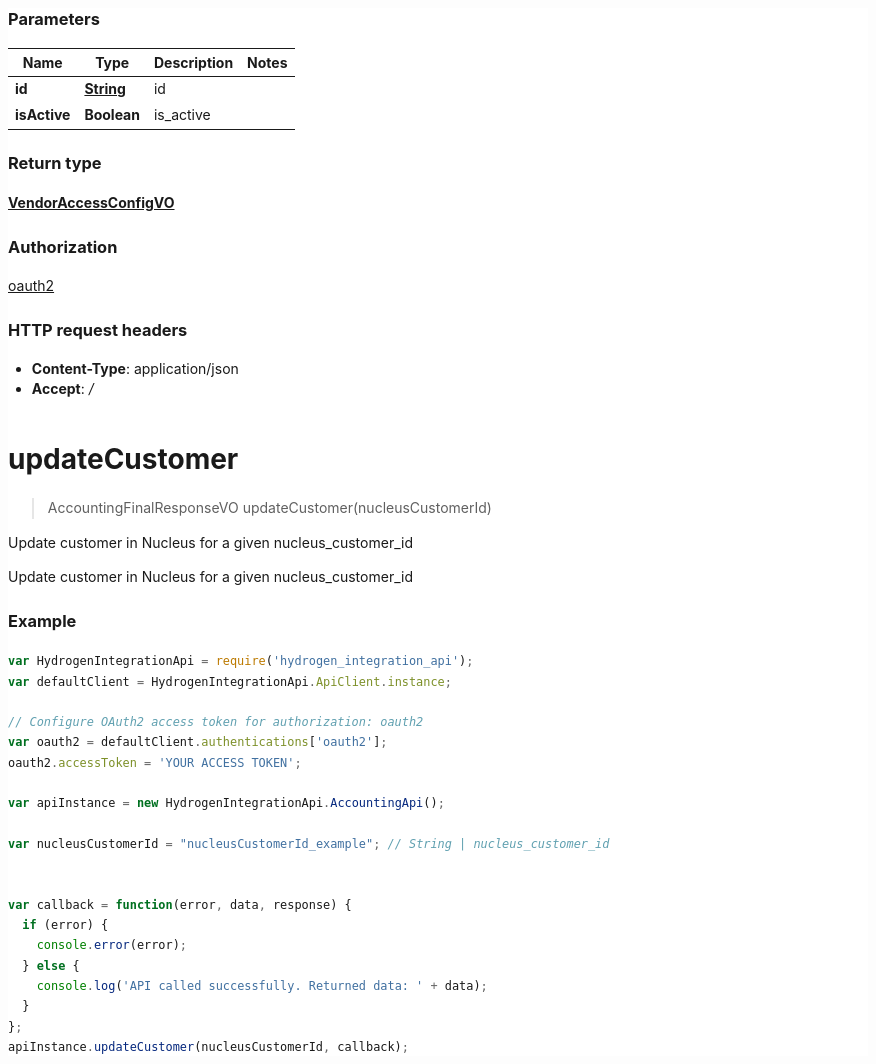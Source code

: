 ### Parameters

Name | Type | Description  | Notes
------------- | ------------- | ------------- | -------------
 **id** | [**String**](.md)| id | 
 **isActive** | **Boolean**| is_active | 

### Return type

[**VendorAccessConfigVO**](VendorAccessConfigVO.md)

### Authorization

[oauth2](../README.md#oauth2)

### HTTP request headers

 - **Content-Type**: application/json
 - **Accept**: */*

<a name="updateCustomer"></a>
# **updateCustomer**
> AccountingFinalResponseVO updateCustomer(nucleusCustomerId)

Update customer in Nucleus for a given nucleus_customer_id

Update customer in Nucleus for a given nucleus_customer_id

### Example
```javascript
var HydrogenIntegrationApi = require('hydrogen_integration_api');
var defaultClient = HydrogenIntegrationApi.ApiClient.instance;

// Configure OAuth2 access token for authorization: oauth2
var oauth2 = defaultClient.authentications['oauth2'];
oauth2.accessToken = 'YOUR ACCESS TOKEN';

var apiInstance = new HydrogenIntegrationApi.AccountingApi();

var nucleusCustomerId = "nucleusCustomerId_example"; // String | nucleus_customer_id


var callback = function(error, data, response) {
  if (error) {
    console.error(error);
  } else {
    console.log('API called successfully. Returned data: ' + data);
  }
};
apiInstance.updateCustomer(nucleusCustomerId, callback);
```
